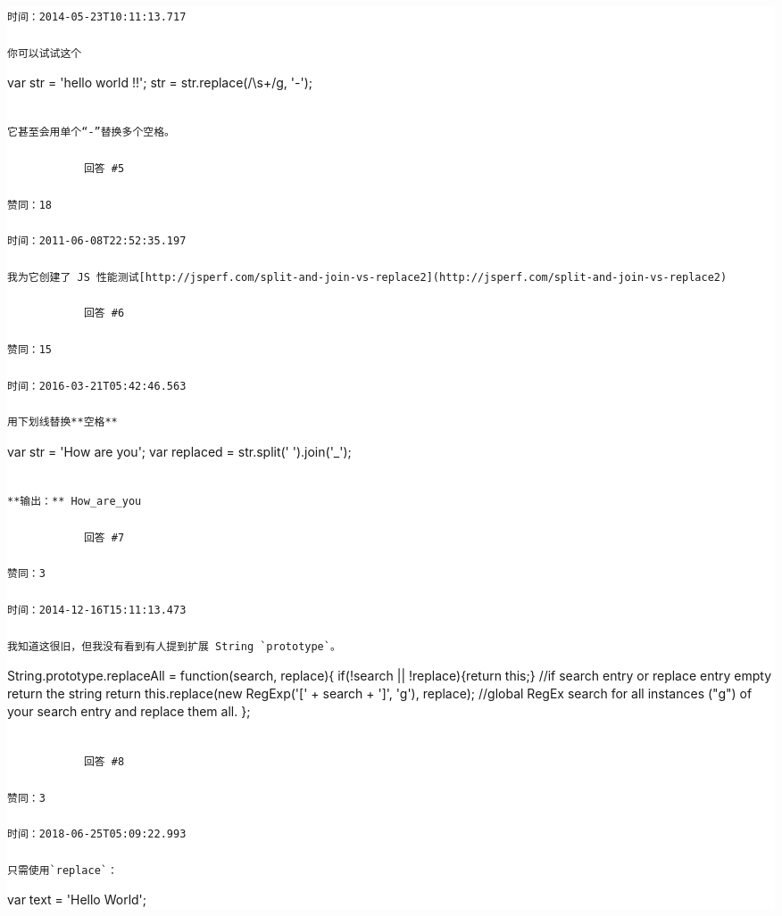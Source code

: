 ```
时间：2014-05-23T10:11:13.717

你可以试试这个

```
 var str = 'hello     world  !!';
 str = str.replace(/\s+/g, '-'); 
```

它甚至会用单个“-”替换多个空格。

            回答 #5

赞同：18

时间：2011-06-08T22:52:35.197

我为它创建了 JS 性能测试[http://jsperf.com/split-and-join-vs-replace2](http://jsperf.com/split-and-join-vs-replace2)

            回答 #6

赞同：15

时间：2016-03-21T05:42:46.563

用下划线替换**空格**  

```
var str = 'How are you';
var replaced = str.split(' ').join('_'); 
```

**输出：** How_are_you

            回答 #7

赞同：3

时间：2014-12-16T15:11:13.473

我知道这很旧，但我没有看到有人提到扩展 String `prototype`。

```
String.prototype.replaceAll = function(search, replace){
    if(!search || !replace){return this;} //if search entry or replace entry empty return the string
    return this.replace(new RegExp('[' + search + ']', 'g'), replace); //global RegEx search for all instances ("g") of your search entry and replace them all.
}; 
```

            回答 #8

赞同：3

时间：2018-06-25T05:09:22.993

只需使用`replace`：

```
var text = 'Hello World';
